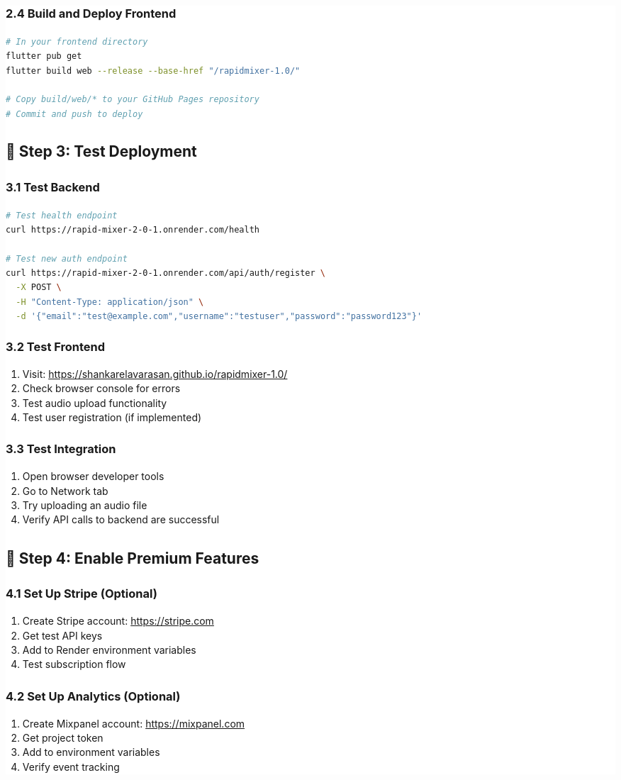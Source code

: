 ### 2.4 Build and Deploy Frontend
```bash
# In your frontend directory
flutter pub get
flutter build web --release --base-href "/rapidmixer-1.0/"

# Copy build/web/* to your GitHub Pages repository
# Commit and push to deploy
```

## 🧪 Step 3: Test Deployment

### 3.1 Test Backend
```bash
# Test health endpoint
curl https://rapid-mixer-2-0-1.onrender.com/health

# Test new auth endpoint
curl https://rapid-mixer-2-0-1.onrender.com/api/auth/register \
  -X POST \
  -H "Content-Type: application/json" \
  -d '{"email":"test@example.com","username":"testuser","password":"password123"}'
```

### 3.2 Test Frontend
1. Visit: https://shankarelavarasan.github.io/rapidmixer-1.0/
2. Check browser console for errors
3. Test audio upload functionality
4. Test user registration (if implemented)

### 3.3 Test Integration
1. Open browser developer tools
2. Go to Network tab
3. Try uploading an audio file
4. Verify API calls to backend are successful

## 🎯 Step 4: Enable Premium Features

### 4.1 Set Up Stripe (Optional)
1. Create Stripe account: https://stripe.com
2. Get test API keys
3. Add to Render environment variables
4. Test subscription flow

### 4.2 Set Up Analytics (Optional)
1. Create Mixpanel account: https://mixpanel.com
2. Get project token
3. Add to environment variables
4. Verify event tracking
